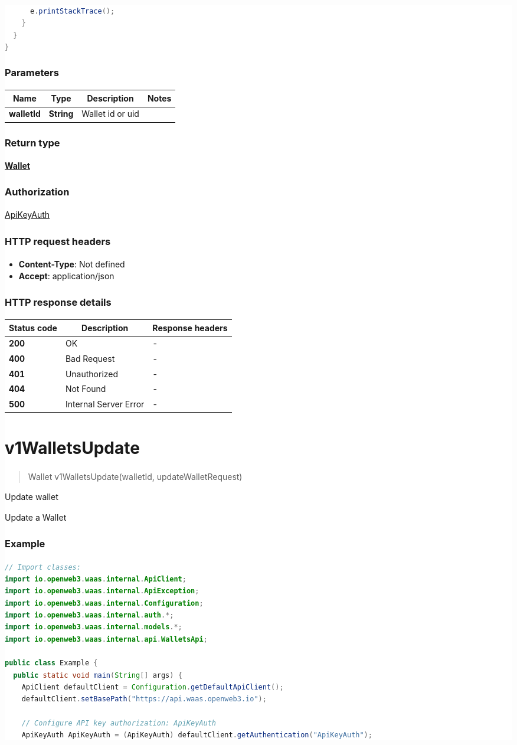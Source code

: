```java
      e.printStackTrace();
    }
  }
}
```

### Parameters

| Name | Type | Description  | Notes |
|------------- | ------------- | ------------- | -------------|
| **walletId** | **String**| Wallet id or uid | |

### Return type

[**Wallet**](Wallet.md)

### Authorization

[ApiKeyAuth](../README.md#ApiKeyAuth)

### HTTP request headers

 - **Content-Type**: Not defined
 - **Accept**: application/json

### HTTP response details
| Status code | Description | Response headers |
|-------------|-------------|------------------|
| **200** | OK |  -  |
| **400** | Bad Request |  -  |
| **401** | Unauthorized |  -  |
| **404** | Not Found |  -  |
| **500** | Internal Server Error |  -  |

<a id="v1WalletsUpdate"></a>
# **v1WalletsUpdate**
> Wallet v1WalletsUpdate(walletId, updateWalletRequest)

Update wallet

Update a Wallet

### Example
```java
// Import classes:
import io.openweb3.waas.internal.ApiClient;
import io.openweb3.waas.internal.ApiException;
import io.openweb3.waas.internal.Configuration;
import io.openweb3.waas.internal.auth.*;
import io.openweb3.waas.internal.models.*;
import io.openweb3.waas.internal.api.WalletsApi;

public class Example {
  public static void main(String[] args) {
    ApiClient defaultClient = Configuration.getDefaultApiClient();
    defaultClient.setBasePath("https://api.waas.openweb3.io");
    
    // Configure API key authorization: ApiKeyAuth
    ApiKeyAuth ApiKeyAuth = (ApiKeyAuth) defaultClient.getAuthentication("ApiKeyAuth");
```